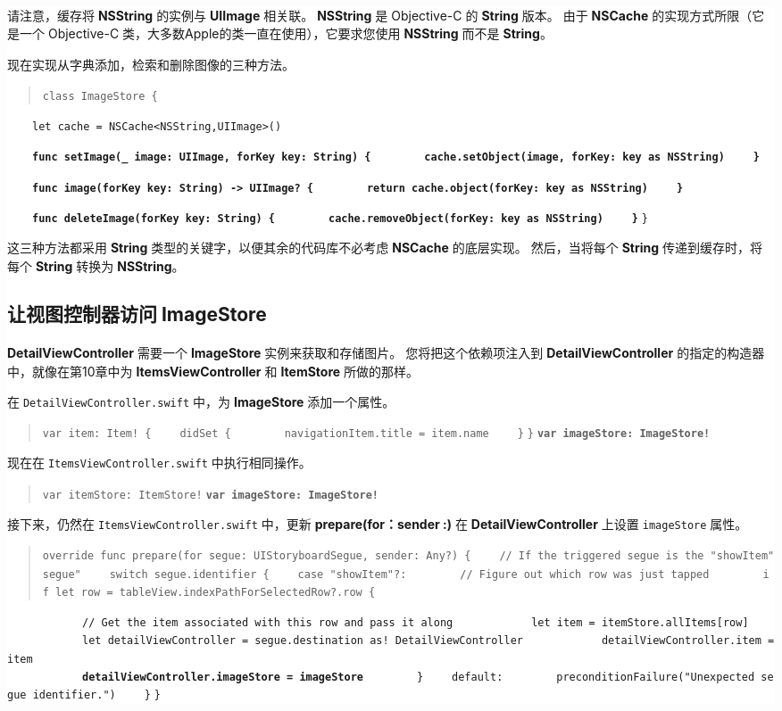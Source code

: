 请注意，缓存将 **NSString** 的实例与 **UIImage** 相关联。 **NSString** 是 Objective-C 的 **String** 版本。 由于 **NSCache** 的实现方式所限（它是一个 Objective-C 类，大多数Apple的类一直在使用），它要求您使用 **NSString** 而不是 **String**。

现在实现从字典添加，检索和删除图像的三种方法。

> `class ImageStore {`
> 
&emsp;&emsp;`let cache = NSCache<NSString,UIImage>()`
>
&emsp;&emsp;**`func setImage(_ image: UIImage, forKey key: String) {`**
&emsp;&emsp;&emsp;&emsp;**`cache.setObject(image, forKey: key as NSString)`**
&emsp;&emsp;**`} `**
>
&emsp;&emsp;**`func image(forKey key: String) -> UIImage? {`**
&emsp;&emsp;&emsp;&emsp;**`return cache.object(forKey: key as NSString)`**
&emsp;&emsp;**`} `**
>
&emsp;&emsp;**`func deleteImage(forKey key: String) {`**
&emsp;&emsp;&emsp;&emsp;**`cache.removeObject(forKey: key as NSString)`**
&emsp;&emsp;**`}`**
`}`

这三种方法都采用 **String** 类型的关键字，以便其余的代码库不必考虑 **NSCache** 的底层实现。 然后，当将每个 **String** 传递到缓存时，将每个 **String** 转换为 **NSString**。

## 让视图控制器访问 ImageStore ##

**DetailViewController** 需要一个 **ImageStore** 实例来获取和存储图片。 您将把这个依赖项注入到 **DetailViewController** 的指定的构造器中，就像在第10章中为 **ItemsViewController** 和 **ItemStore** 所做的那样。

在 `DetailViewController.swift` 中，为 **ImageStore** 添加一个属性。

> `var item: Item! {`
&emsp;&emsp;`didSet {`
&emsp;&emsp;&emsp;&emsp;`navigationItem.title = item.name`
&emsp;&emsp;`}`
`}`
**`var imageStore: ImageStore!`**

现在在 `ItemsViewController.swift` 中执行相同操作。

> `var itemStore: ItemStore!`
**`var imageStore: ImageStore!`**

接下来，仍然在 `ItemsViewController.swift` 中，更新 **prepare(for：sender :)** 在 **DetailViewController** 上设置 `imageStore` 属性。

> `override func prepare(for segue: UIStoryboardSegue, sender: Any?) {`
&emsp;&emsp;`// If the triggered segue is the "showItem" segue"`
&emsp;&emsp;`switch segue.identifier {`
&emsp;&emsp;`case "showItem"?:`
&emsp;&emsp;&emsp;&emsp;`// Figure out which row was just tapped`
&emsp;&emsp;&emsp;&emsp;`if let row = tableView.indexPathForSelectedRow?.row {`
>
&emsp;&emsp;&emsp;&emsp;&emsp;&emsp;`// Get the item associated with this row and pass it along`
&emsp;&emsp;&emsp;&emsp;&emsp;&emsp;`let item = itemStore.allItems[row]`
&emsp;&emsp;&emsp;&emsp;&emsp;&emsp;`let detailViewController = segue.destination as! DetailViewController`
&emsp;&emsp;&emsp;&emsp;&emsp;&emsp;`detailViewController.item = item`  
&emsp;&emsp;&emsp;&emsp;&emsp;&emsp;**`detailViewController.imageStore = imageStore`**
&emsp;&emsp;&emsp;&emsp;`}`
&emsp;&emsp;`default:`
&emsp;&emsp;&emsp;&emsp;`preconditionFailure("Unexpected segue identifier.")`
&emsp;&emsp;`}`
`}`
